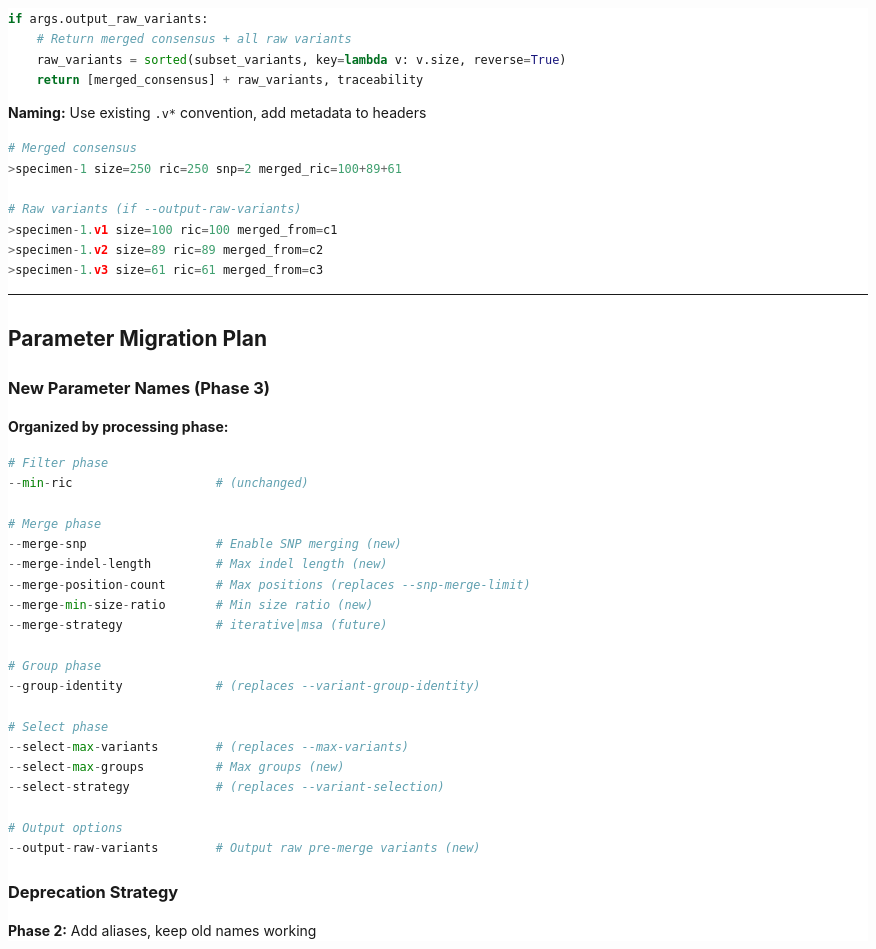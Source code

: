 ```python
if args.output_raw_variants:
    # Return merged consensus + all raw variants
    raw_variants = sorted(subset_variants, key=lambda v: v.size, reverse=True)
    return [merged_consensus] + raw_variants, traceability
```

**Naming:** Use existing `.v*` convention, add metadata to headers

```python
# Merged consensus
>specimen-1 size=250 ric=250 snp=2 merged_ric=100+89+61

# Raw variants (if --output-raw-variants)
>specimen-1.v1 size=100 ric=100 merged_from=c1
>specimen-1.v2 size=89 ric=89 merged_from=c2
>specimen-1.v3 size=61 ric=61 merged_from=c3
```

---

## Parameter Migration Plan

### New Parameter Names (Phase 3)

**Organized by processing phase:**

```python
# Filter phase
--min-ric                    # (unchanged)

# Merge phase
--merge-snp                  # Enable SNP merging (new)
--merge-indel-length         # Max indel length (new)
--merge-position-count       # Max positions (replaces --snp-merge-limit)
--merge-min-size-ratio       # Min size ratio (new)
--merge-strategy             # iterative|msa (future)

# Group phase
--group-identity             # (replaces --variant-group-identity)

# Select phase
--select-max-variants        # (replaces --max-variants)
--select-max-groups          # Max groups (new)
--select-strategy            # (replaces --variant-selection)

# Output options
--output-raw-variants        # Output raw pre-merge variants (new)
```

### Deprecation Strategy

**Phase 2:** Add aliases, keep old names working
